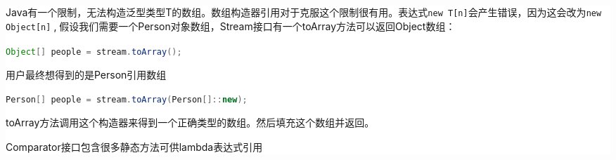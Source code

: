 Java有一个限制，无法构造泛型类型T的数组。数组构造器引用对于克服这个限制很有用。表达式`new T[n]`会产生错误，因为这会改为`new Object[n]`  , 假设我们需要一个Person对象数组，Stream接口有一个toArray方法可以返回Object数组：
```java
Object[] people = stream.toArray();
```
用户最终想得到的是Person引用数组
```java
Person[] people = stream.toArray(Person[]::new);
```
toArray方法调用这个构造器来得到一个正确类型的数组。然后填充这个数组并返回。   

Comparator接口包含很多静态方法可供lambda表达式引用








